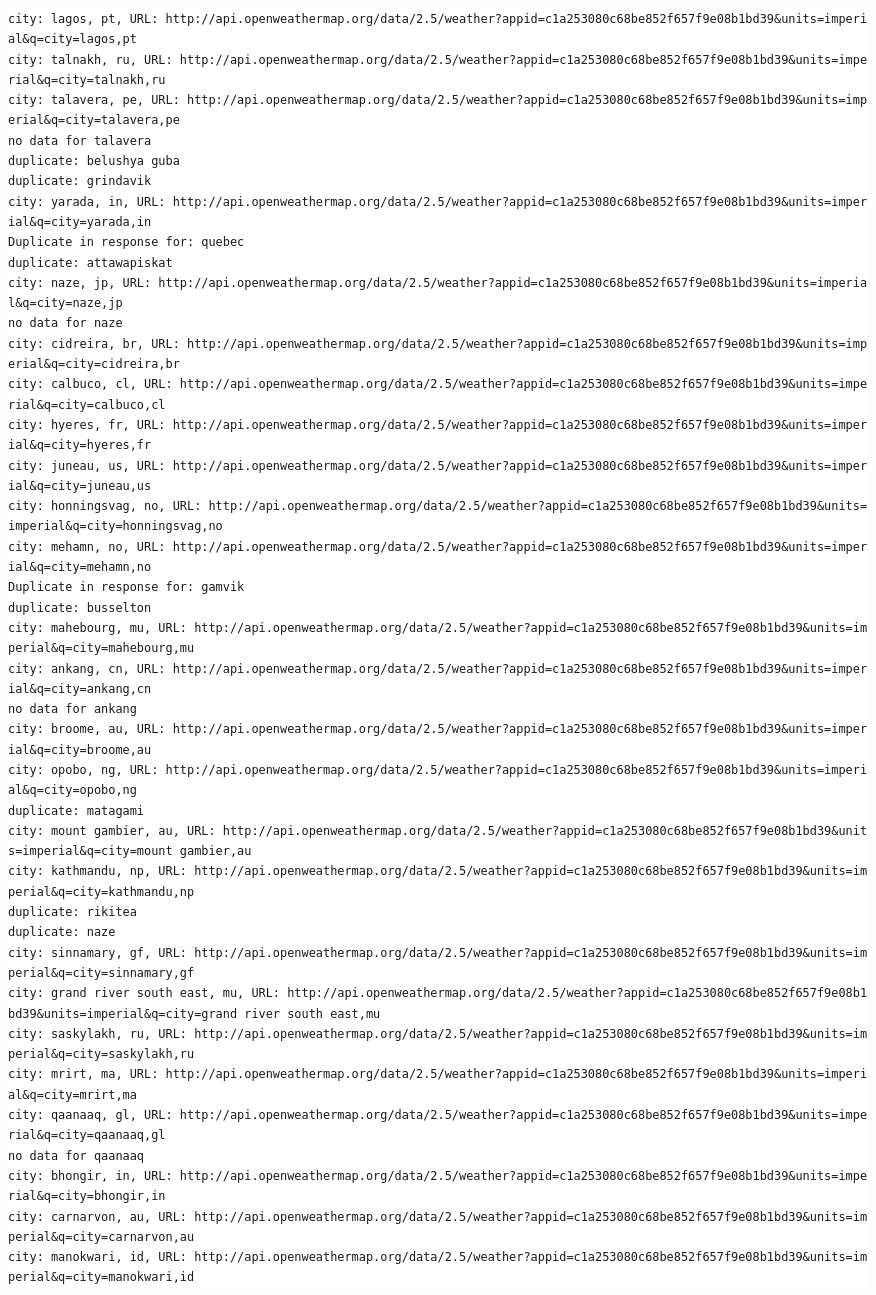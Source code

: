     city: lagos, pt, URL: http://api.openweathermap.org/data/2.5/weather?appid=c1a253080c68be852f657f9e08b1bd39&units=imperial&q=city=lagos,pt
    city: talnakh, ru, URL: http://api.openweathermap.org/data/2.5/weather?appid=c1a253080c68be852f657f9e08b1bd39&units=imperial&q=city=talnakh,ru
    city: talavera, pe, URL: http://api.openweathermap.org/data/2.5/weather?appid=c1a253080c68be852f657f9e08b1bd39&units=imperial&q=city=talavera,pe
    no data for talavera
    duplicate: belushya guba
    duplicate: grindavik
    city: yarada, in, URL: http://api.openweathermap.org/data/2.5/weather?appid=c1a253080c68be852f657f9e08b1bd39&units=imperial&q=city=yarada,in
    Duplicate in response for: quebec
    duplicate: attawapiskat
    city: naze, jp, URL: http://api.openweathermap.org/data/2.5/weather?appid=c1a253080c68be852f657f9e08b1bd39&units=imperial&q=city=naze,jp
    no data for naze
    city: cidreira, br, URL: http://api.openweathermap.org/data/2.5/weather?appid=c1a253080c68be852f657f9e08b1bd39&units=imperial&q=city=cidreira,br
    city: calbuco, cl, URL: http://api.openweathermap.org/data/2.5/weather?appid=c1a253080c68be852f657f9e08b1bd39&units=imperial&q=city=calbuco,cl
    city: hyeres, fr, URL: http://api.openweathermap.org/data/2.5/weather?appid=c1a253080c68be852f657f9e08b1bd39&units=imperial&q=city=hyeres,fr
    city: juneau, us, URL: http://api.openweathermap.org/data/2.5/weather?appid=c1a253080c68be852f657f9e08b1bd39&units=imperial&q=city=juneau,us
    city: honningsvag, no, URL: http://api.openweathermap.org/data/2.5/weather?appid=c1a253080c68be852f657f9e08b1bd39&units=imperial&q=city=honningsvag,no
    city: mehamn, no, URL: http://api.openweathermap.org/data/2.5/weather?appid=c1a253080c68be852f657f9e08b1bd39&units=imperial&q=city=mehamn,no
    Duplicate in response for: gamvik
    duplicate: busselton
    city: mahebourg, mu, URL: http://api.openweathermap.org/data/2.5/weather?appid=c1a253080c68be852f657f9e08b1bd39&units=imperial&q=city=mahebourg,mu
    city: ankang, cn, URL: http://api.openweathermap.org/data/2.5/weather?appid=c1a253080c68be852f657f9e08b1bd39&units=imperial&q=city=ankang,cn
    no data for ankang
    city: broome, au, URL: http://api.openweathermap.org/data/2.5/weather?appid=c1a253080c68be852f657f9e08b1bd39&units=imperial&q=city=broome,au
    city: opobo, ng, URL: http://api.openweathermap.org/data/2.5/weather?appid=c1a253080c68be852f657f9e08b1bd39&units=imperial&q=city=opobo,ng
    duplicate: matagami
    city: mount gambier, au, URL: http://api.openweathermap.org/data/2.5/weather?appid=c1a253080c68be852f657f9e08b1bd39&units=imperial&q=city=mount gambier,au
    city: kathmandu, np, URL: http://api.openweathermap.org/data/2.5/weather?appid=c1a253080c68be852f657f9e08b1bd39&units=imperial&q=city=kathmandu,np
    duplicate: rikitea
    duplicate: naze
    city: sinnamary, gf, URL: http://api.openweathermap.org/data/2.5/weather?appid=c1a253080c68be852f657f9e08b1bd39&units=imperial&q=city=sinnamary,gf
    city: grand river south east, mu, URL: http://api.openweathermap.org/data/2.5/weather?appid=c1a253080c68be852f657f9e08b1bd39&units=imperial&q=city=grand river south east,mu
    city: saskylakh, ru, URL: http://api.openweathermap.org/data/2.5/weather?appid=c1a253080c68be852f657f9e08b1bd39&units=imperial&q=city=saskylakh,ru
    city: mrirt, ma, URL: http://api.openweathermap.org/data/2.5/weather?appid=c1a253080c68be852f657f9e08b1bd39&units=imperial&q=city=mrirt,ma
    city: qaanaaq, gl, URL: http://api.openweathermap.org/data/2.5/weather?appid=c1a253080c68be852f657f9e08b1bd39&units=imperial&q=city=qaanaaq,gl
    no data for qaanaaq
    city: bhongir, in, URL: http://api.openweathermap.org/data/2.5/weather?appid=c1a253080c68be852f657f9e08b1bd39&units=imperial&q=city=bhongir,in
    city: carnarvon, au, URL: http://api.openweathermap.org/data/2.5/weather?appid=c1a253080c68be852f657f9e08b1bd39&units=imperial&q=city=carnarvon,au
    city: manokwari, id, URL: http://api.openweathermap.org/data/2.5/weather?appid=c1a253080c68be852f657f9e08b1bd39&units=imperial&q=city=manokwari,id